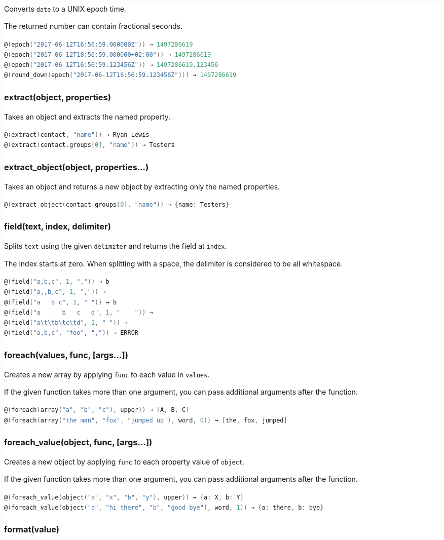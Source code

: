   Converts `date` to a UNIX epoch time.

  The returned number can contain fractional seconds.
```objectivec
@(epoch("2017-06-12T16:56:59.000000Z")) → 1497286619
@(epoch("2017-06-12T18:56:59.000000+02:00")) → 1497286619
@(epoch("2017-06-12T16:56:59.123456Z")) → 1497286619.123456
@(round_down(epoch("2017-06-12T16:56:59.123456Z"))) → 1497286619
```
### **extract(object, properties)**
  
  Takes an object and extracts the named property.
```objectivec
@(extract(contact, "name")) → Ryan Lewis
@(extract(contact.groups[0], "name")) → Testers
```
### **extract_object(object, properties...)**
  
  Takes an object and returns a new object by extracting only the named properties.
```objectivec
@(extract_object(contact.groups[0], "name")) → {name: Testers}
```
### **field(text, index, delimiter)**
  
  Splits `text` using the given `delimiter` and returns the field at `index`.

  The index starts at zero. When splitting with a space, the delimiter is considered to be all whitespace.
```objectivec
@(field("a,b,c", 1, ",")) → b
@(field("a,,b,c", 1, ",")) → 
@(field("a   b c", 1, " ")) → b
@(field("a      b   c   d", 1, "    ")) → 
@(field("a\t\tb\tc\td", 1, " ")) → 
@(field("a,b,c", "foo", ",")) → ERROR
```
### **foreach(values, func, [args...])**
  
  Creates a new array by applying `func` to each value in `values`.

  If the given function takes more than one argument, you can pass additional arguments after the function.
```objectivec
@(foreach(array("a", "b", "c"), upper)) → [A, B, C]
@(foreach(array("the man", "fox", "jumped up"), word, 0)) → [the, fox, jumped]
```
### **foreach_value(object, func, [args...])**
  
  Creates a new object by applying `func` to each property value of `object`.

  If the given function takes more than one argument, you can pass additional arguments after the function.
```objectivec
@(foreach_value(object("a", "x", "b", "y"), upper)) → {a: X, b: Y}
@(foreach_value(object("a", "hi there", "b", "good bye"), word, 1)) → {a: there, b: bye}
```
### **format(value)**
  